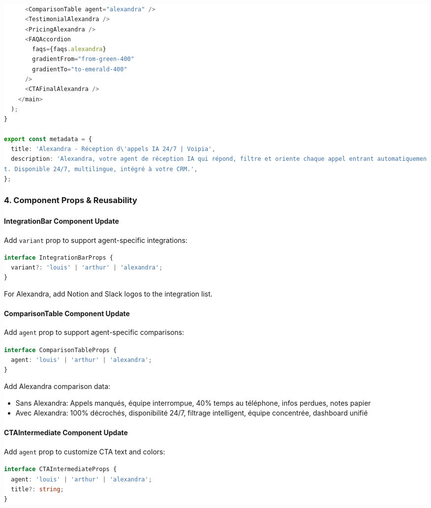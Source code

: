```typescript
      <ComparisonTable agent="alexandra" />
      <TestimonialAlexandra />
      <PricingAlexandra />
      <FAQAccordion
        faqs={faqs.alexandra}
        gradientFrom="from-green-400"
        gradientTo="to-emerald-400"
      />
      <CTAFinalAlexandra />
    </main>
  );
}

export const metadata = {
  title: 'Alexandra - Réception d\'appels IA 24/7 | Voipia',
  description: 'Alexandra, votre agent de réception IA qui répond, filtre et oriente chaque appel entrant automatiquement. Disponible 24/7, multilingue, intégré à votre CRM.',
};
```

### 4. Component Props & Reusability

#### IntegrationBar Component Update
Add `variant` prop to support agent-specific integrations:
```typescript
interface IntegrationBarProps {
  variant?: 'louis' | 'arthur' | 'alexandra';
}
```

For Alexandra, add Notion and Slack logos to the integration list.

#### ComparisonTable Component Update
Add `agent` prop to support agent-specific comparisons:
```typescript
interface ComparisonTableProps {
  agent: 'louis' | 'arthur' | 'alexandra';
}
```

Add Alexandra comparison data:
- Sans Alexandra: Appels manqués, équipe interrompue, 40% temps au téléphone, infos perdues, notes papier
- Avec Alexandra: 100% décrochés, disponibilité 24/7, filtrage intelligent, équipe concentrée, dashboard unifié

#### CTAIntermediate Component Update
Add `agent` prop to customize CTA text and colors:
```typescript
interface CTAIntermediateProps {
  agent: 'louis' | 'arthur' | 'alexandra';
  title?: string;
}
```
